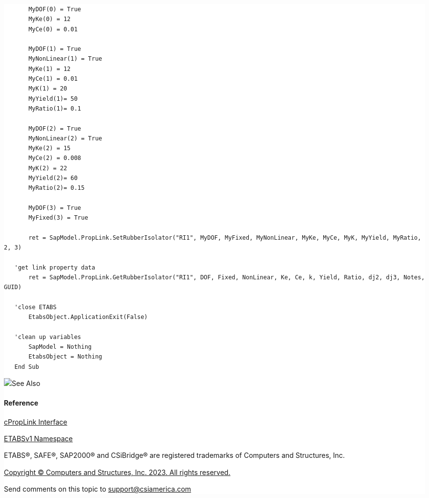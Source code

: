            MyDOF(0) = True
           MyKe(0) = 12
           MyCe(0) = 0.01
    
           MyDOF(1) = True
           MyNonLinear(1) = True
           MyKe(1) = 12
           MyCe(1) = 0.01
           MyK(1) = 20
           MyYield(1)= 50
           MyRatio(1)= 0.1
    
           MyDOF(2) = True
           MyNonLinear(2) = True
           MyKe(2) = 15
           MyCe(2) = 0.008
           MyK(2) = 22
           MyYield(2)= 60
           MyRatio(2)= 0.15
    
           MyDOF(3) = True
           MyFixed(3) = True
    
           ret = SapModel.PropLink.SetRubberIsolator("RI1", MyDOF, MyFixed, MyNonLinear, MyKe, MyCe, MyK, MyYield, MyRatio, 2, 3)
    
       'get link property data
           ret = SapModel.PropLink.GetRubberIsolator("RI1", DOF, Fixed, NonLinear, Ke, Ce, k, Yield, Ratio, dj2, dj3, Notes, GUID)
    
       'close ETABS
           EtabsObject.ApplicationExit(False)
    
       'clean up variables
           SapModel = Nothing
           EtabsObject = Nothing
       End Sub

![](../icons/SectionExpanded.png)See Also

#### Reference

[cPropLink Interface](a76cf100-6278-6a57-2daf-e0425fef43cb.htm)

[ETABSv1 Namespace](2780f1b8-2033-5289-2298-1cdb2a7508d9.htm)

ETABS®, SAFE®, SAP2000® and CSiBridge® are registered trademarks of Computers
and Structures, Inc.  

[Copyright © Computers and Structures, Inc. 2023. All rights
reserved.](http://www.csiamerica.com)

Send comments on this topic to
[support@csiamerica.com](mailto:support%40csiamerica.com?Subject=CSI%20API%20ETABS%20v1)


